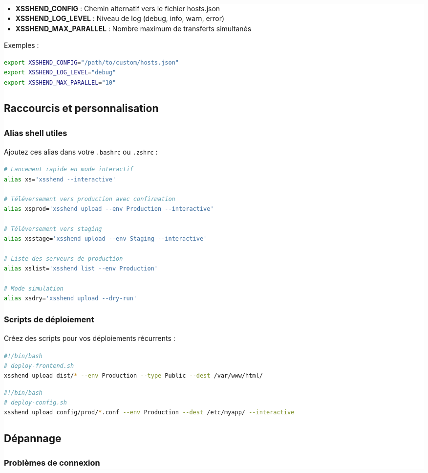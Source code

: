 - **XSSHEND_CONFIG** : Chemin alternatif vers le fichier hosts.json
- **XSSHEND_LOG_LEVEL** : Niveau de log (debug, info, warn, error)
- **XSSHEND_MAX_PARALLEL** : Nombre maximum de transferts simultanés

Exemples :

```bash
export XSSHEND_CONFIG="/path/to/custom/hosts.json"
export XSSHEND_LOG_LEVEL="debug"
export XSSHEND_MAX_PARALLEL="10"
```

## Raccourcis et personnalisation

### Alias shell utiles

Ajoutez ces alias dans votre `.bashrc` ou `.zshrc` :

```bash
# Lancement rapide en mode interactif
alias xs='xsshend --interactive'

# Téléversement vers production avec confirmation
alias xsprod='xsshend upload --env Production --interactive'

# Téléversement vers staging
alias xsstage='xsshend upload --env Staging --interactive'

# Liste des serveurs de production
alias xslist='xsshend list --env Production'

# Mode simulation
alias xsdry='xsshend upload --dry-run'
```

### Scripts de déploiement

Créez des scripts pour vos déploiements récurrents :

```bash
#!/bin/bash
# deploy-frontend.sh
xsshend upload dist/* --env Production --type Public --dest /var/www/html/
```

```bash
#!/bin/bash
# deploy-config.sh
xsshend upload config/prod/*.conf --env Production --dest /etc/myapp/ --interactive
```

## Dépannage

### Problèmes de connexion
